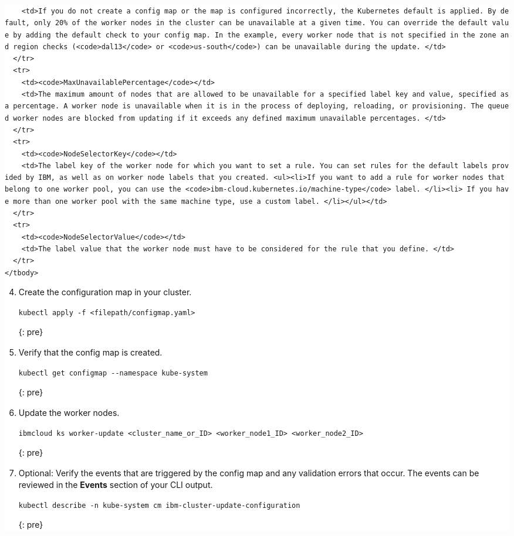         <td>If you do not create a config map or the map is configured incorrectly, the Kubernetes default is applied. By default, only 20% of the worker nodes in the cluster can be unavailable at a given time. You can override the default value by adding the default check to your config map. In the example, every worker node that is not specified in the zone and region checks (<code>dal13</code> or <code>us-south</code>) can be unavailable during the update. </td>
      </tr>
      <tr>
        <td><code>MaxUnavailablePercentage</code></td>
        <td>The maximum amount of nodes that are allowed to be unavailable for a specified label key and value, specified as a percentage. A worker node is unavailable when it is in the process of deploying, reloading, or provisioning. The queued worker nodes are blocked from updating if it exceeds any defined maximum unavailable percentages. </td>
      </tr>
      <tr>
        <td><code>NodeSelectorKey</code></td>
        <td>The label key of the worker node for which you want to set a rule. You can set rules for the default labels provided by IBM, as well as on worker node labels that you created. <ul><li>If you want to add a rule for worker nodes that belong to one worker pool, you can use the <code>ibm-cloud.kubernetes.io/machine-type</code> label. </li><li> If you have more than one worker pool with the same machine type, use a custom label. </li></ul></td>
      </tr>
      <tr>
        <td><code>NodeSelectorValue</code></td>
        <td>The label value that the worker node must have to be considered for the rule that you define. </td>
      </tr>
    </tbody>
   </table>

4. Create the configuration map in your cluster.
   ```
   kubectl apply -f <filepath/configmap.yaml>
   ```
   {: pre}

5. Verify that the config map is created.
   ```
   kubectl get configmap --namespace kube-system
   ```
   {: pre}

6.  Update the worker nodes.

    ```
    ibmcloud ks worker-update <cluster_name_or_ID> <worker_node1_ID> <worker_node2_ID>
    ```
    {: pre}

7. Optional: Verify the events that are triggered by the config map and any validation errors that occur. The events can be reviewed in the  **Events** section of your CLI output.
   ```
   kubectl describe -n kube-system cm ibm-cluster-update-configuration
   ```
   {: pre}
